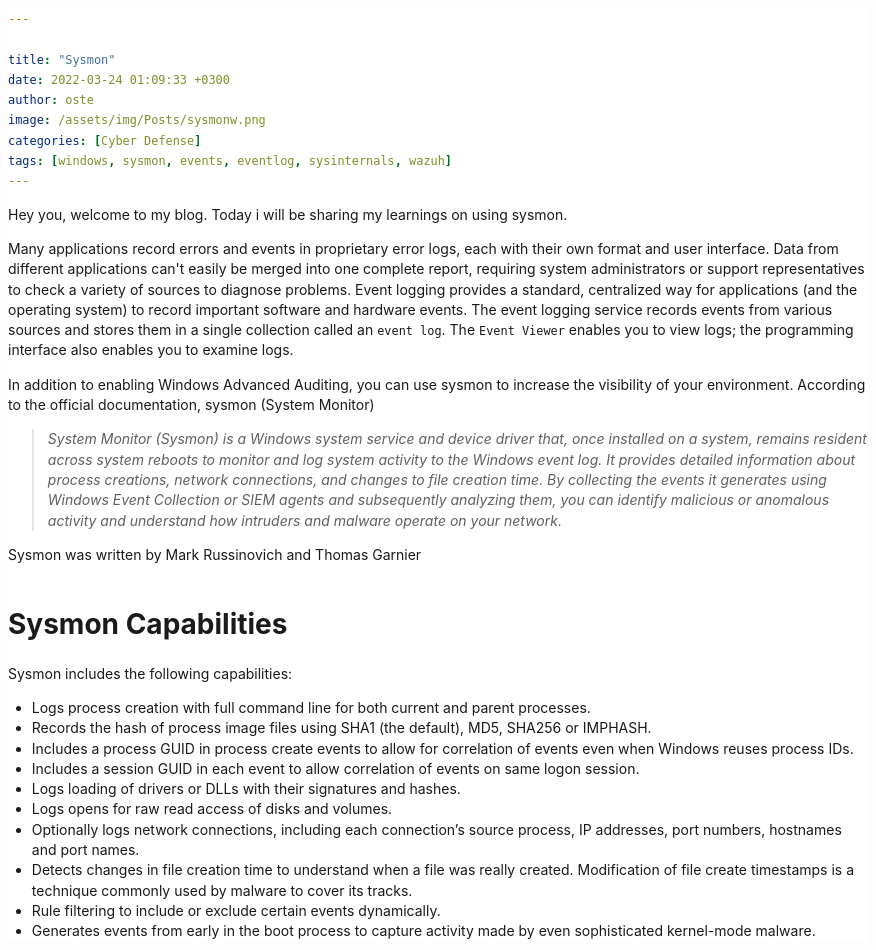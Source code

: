 ```yaml
---

title: "Sysmon"
date: 2022-03-24 01:09:33 +0300
author: oste
image: /assets/img/Posts/sysmonw.png
categories: [Cyber Defense]
tags: [windows, sysmon, events, eventlog, sysinternals, wazuh]
---
```


Hey you, welcome to my blog. Today i will be sharing my learnings on using sysmon.

Many applications record errors and events in proprietary error logs, each with their own format and user interface. Data from different applications can't easily be merged into one complete report, requiring system administrators or support representatives to check a variety of sources to diagnose problems. Event logging provides a standard, centralized way for applications (and the operating system) to record important software and hardware events. The event logging service records events from various sources and stores them in a single collection called an `event log`. The `Event Viewer` enables you to view logs; the programming interface also enables you to examine logs.

In addition to enabling Windows Advanced Auditing, you can use sysmon to increase the visibility of your environment. According to the official documentation, sysmon (System Monitor)

> _System Monitor (Sysmon) is a Windows system service and device driver that, once installed on a system, remains resident across system reboots to monitor and log system activity to the Windows event log. It provides detailed information about process creations, network connections, and changes to file creation time. By collecting the events it generates using Windows Event Collection or SIEM agents and subsequently analyzing them, you can identify malicious or anomalous activity and understand how intruders and malware operate on your network._

Sysmon was written by Mark Russinovich and Thomas Garnier

# Sysmon Capabilities

Sysmon includes the following capabilities:

- Logs process creation with full command line for both current and parent processes.
- Records the hash of process image files using SHA1 (the default), MD5, SHA256 or IMPHASH.
- Includes a process GUID in process create events to allow for correlation of events even when Windows reuses process IDs.
- Includes a session GUID in each event to allow correlation of events on same logon session.
- Logs loading of drivers or DLLs with their signatures and hashes.
- Logs opens for raw read access of disks and volumes.
- Optionally logs network connections, including each connection’s source process, IP addresses, port numbers, hostnames and port names.
- Detects changes in file creation time to understand when a file was really created. Modification of file create timestamps is a technique commonly used by malware to cover its tracks.
- Rule filtering to include or exclude certain events dynamically.
- Generates events from early in the boot process to capture activity made by even sophisticated kernel-mode malware.

